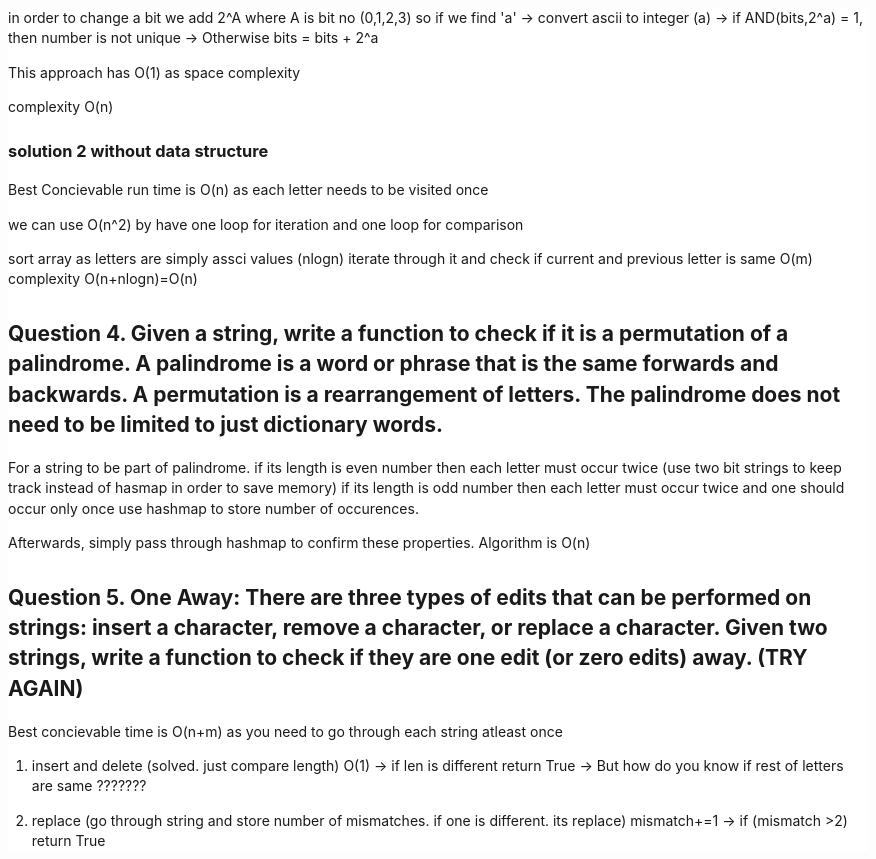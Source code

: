 in order to change a bit we add 2^A where A is bit no (0,1,2,3)
so if we find 'a' 
-> convert ascii to integer (a)
-> if AND(bits,2^a) = 1, then number is not unique
-> Otherwise bits = bits + 2^a

This approach has O(1) as space complexity

complexity O(n)

### solution 2 without data structure
Best Concievable run time is O(n) as
each letter needs to be visited once

we can use O(n^2) by have one loop for iteration and one loop for comparison

sort array as letters are simply assci values (nlogn)
iterate through it and check if current and previous letter is same O(m)
complexity O(n+nlogn)=O(n)


## Question 4. Given a string, write a function to check if it is a permutation of a palindrome. A palindrome is a word or phrase that is the same forwards and backwards. A permutation is a rearrangement of letters. The palindrome does not need to be limited to just dictionary words.


For a string to be part of palindrome.
if its length is even number
then each letter must occur twice (use two bit strings to keep track instead of hasmap in order to save memory)
if its length is odd number
then each letter must occur twice and one should occur only once
use hashmap to store number of occurences.

Afterwards, simply pass through hashmap to confirm these properties.
Algorithm is O(n)


## Question 5. One Away: There are three types of edits that can be performed on strings: insert a character, remove a character, or replace a character. Given two strings, write a function to check if they are one edit (or zero edits) away. (TRY AGAIN)

Best concievable time is O(n+m) as you need to go through each string atleast once

1. insert and delete (solved. just compare length) O(1)
	-> if len is different return True
	-> But how do you know if rest of letters are same ???????
	
2. replace (go through string and store number of mismatches. if one is different. its replace)
	mismatch+=1
	-> if (mismatch >2)
		return True
		